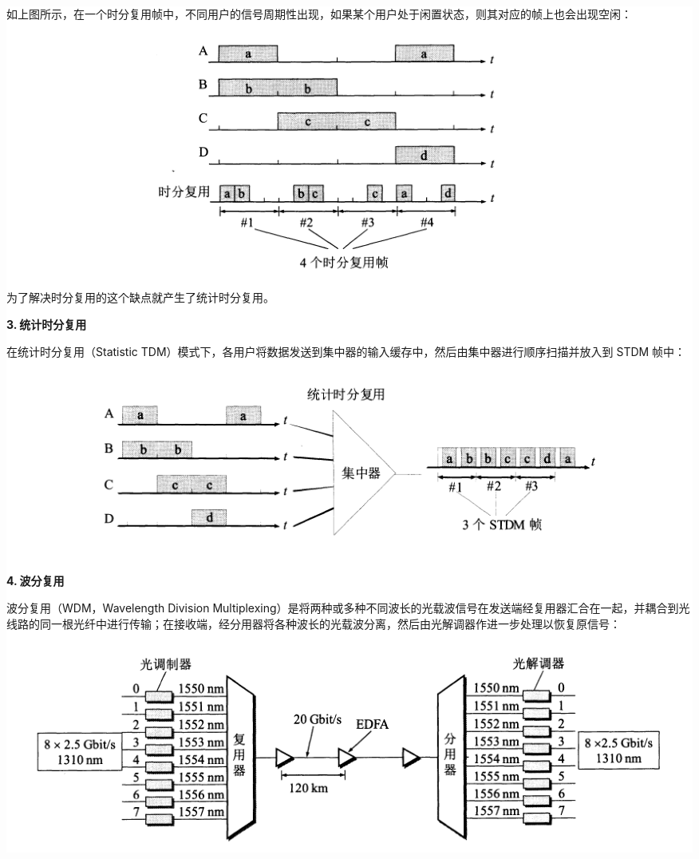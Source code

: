 
如上图所示，在一个时分复用帧中，不同用户的信号周期性出现，如果某个用户处于闲置状态，则其对应的帧上也会出现空闲：

<div align="center"> <img src="../pictures/时分复用的缺陷.png"/> </div>


为了解决时分复用的这个缺点就产生了统计时分复用。

**3. 统计时分复用**

在统计时分复用（Statistic TDM）模式下，各用户将数据发送到集中器的输入缓存中，然后由集中器进行顺序扫描并放入到 STDM 帧中：

<div align="center"> <img src="../pictures/统计时分复用.png"/> </div>


**4. 波分复用**

波分复用（WDM，Wavelength Division Multiplexing）是将两种或多种不同波长的光载波信号在发送端经复用器汇合在一起，并耦合到光线路的同一根光纤中进行传输；在接收端，经分用器将各种波长的光载波分离，然后由光解调器作进一步处理以恢复原信号：

<div align="center"> <img src="../pictures/波分复用.png"/> </div>
